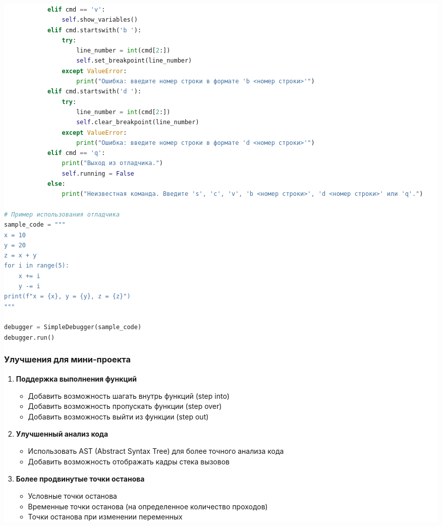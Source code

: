 ```python
            elif cmd == 'v':
                self.show_variables()
            elif cmd.startswith('b '):
                try:
                    line_number = int(cmd[2:])
                    self.set_breakpoint(line_number)
                except ValueError:
                    print("Ошибка: введите номер строки в формате 'b <номер строки>'")
            elif cmd.startswith('d '):
                try:
                    line_number = int(cmd[2:])
                    self.clear_breakpoint(line_number)
                except ValueError:
                    print("Ошибка: введите номер строки в формате 'd <номер строки>'")
            elif cmd == 'q':
                print("Выход из отладчика.")
                self.running = False
            else:
                print("Неизвестная команда. Введите 's', 'c', 'v', 'b <номер строки>', 'd <номер строки>' или 'q'.")

# Пример использования отладчика
sample_code = """
x = 10
y = 20
z = x + y
for i in range(5):
    x += i
    y -= i
print(f"x = {x}, y = {y}, z = {z}")
"""

debugger = SimpleDebugger(sample_code)
debugger.run()
```

### Улучшения для мини-проекта

1. **Поддержка выполнения функций**
   - Добавить возможность шагать внутрь функций (step into)
   - Добавить возможность пропускать функции (step over)
   - Добавить возможность выйти из функции (step out)

2. **Улучшенный анализ кода**
   - Использовать AST (Abstract Syntax Tree) для более точного анализа кода
   - Добавить возможность отображать кадры стека вызовов

3. **Более продвинутые точки останова**
   - Условные точки останова
   - Временные точки останова (на определенное количество проходов)
   - Точки останова при изменении переменных
